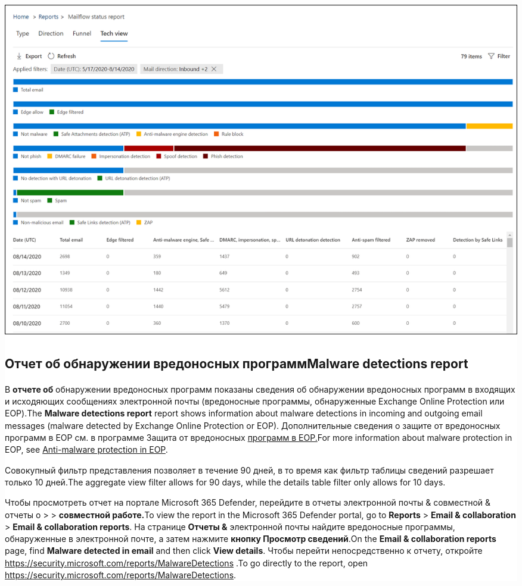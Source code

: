 ![Представление технологий в отчете о состоянии mailflow](../../media/mail-flow-status-report-tech-view.png)

## <a name="malware-detections-report"></a><span data-ttu-id="75f5f-349">Отчет об обнаружении вредоносных программ</span><span class="sxs-lookup"><span data-stu-id="75f5f-349">Malware detections report</span></span>

<span data-ttu-id="75f5f-350">В **отчете об** обнаружении вредоносных программ показаны сведения об обнаружении вредоносных программ в входящих и исходяющих сообщениях электронной почты (вредоносные программы, обнаруженные Exchange Online Protection или EOP).</span><span class="sxs-lookup"><span data-stu-id="75f5f-350">The **Malware detections report** report shows information about malware detections in incoming and outgoing email messages (malware detected by Exchange Online Protection or EOP).</span></span> <span data-ttu-id="75f5f-351">Дополнительные сведения о защите от вредоносных программ в EOP см. в программе Защита от вредоносных [программ в EOP.](anti-malware-protection.md)</span><span class="sxs-lookup"><span data-stu-id="75f5f-351">For more information about malware protection in EOP, see [Anti-malware protection in EOP](anti-malware-protection.md).</span></span>

<span data-ttu-id="75f5f-352">Совокупный фильтр представления позволяет в течение 90 дней, в то время как фильтр таблицы сведений разрешает только 10 дней.</span><span class="sxs-lookup"><span data-stu-id="75f5f-352">The aggregate view filter allows for 90 days, while the details table filter only allows for 10 days.</span></span>

<span data-ttu-id="75f5f-353">Чтобы просмотреть отчет на портале Microsoft 365 Defender,  перейдите в отчеты электронной почты & совместной & отчеты о \>  \> **совместной работе.**</span><span class="sxs-lookup"><span data-stu-id="75f5f-353">To view the report in the Microsoft 365 Defender portal, go to **Reports** \> **Email & collaboration** \> **Email & collaboration reports**.</span></span> <span data-ttu-id="75f5f-354">На странице **Отчеты &** электронной почты найдите вредоносные программы, обнаруженные в электронной почте, а затем нажмите  **кнопку Просмотр сведений**.</span><span class="sxs-lookup"><span data-stu-id="75f5f-354">On the **Email & collaboration reports** page, find **Malware detected in email** and then click **View details**.</span></span> <span data-ttu-id="75f5f-355">Чтобы перейти непосредственно к отчету, откройте <https://security.microsoft.com/reports/MalwareDetections> .</span><span class="sxs-lookup"><span data-stu-id="75f5f-355">To go directly to the report, open <https://security.microsoft.com/reports/MalwareDetections>.</span></span>
